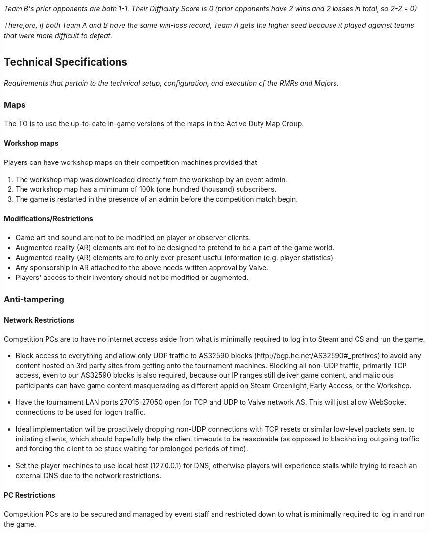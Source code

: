 *Team B's prior opponents are both 1-1. Their Difficulty Score is 0 (prior opponents have 2 wins and 2 losses in total, so 2-2 = 0)*

*Therefore, if both Team A and B have the same win-loss record, Team A gets the higher seed because it played against teams that were more difficult to defeat.*

## Technical Specifications
*Requirements that pertain to the technical setup, configuration, and execution of the RMRs and Majors.*

### Maps
The TO is to use the up-to-date in-game versions of the maps in the Active Duty Map Group.

#### Workshop maps
Players can have workshop maps on their competition machines provided that
1. The workshop map was downloaded directly from the workshop by an event admin.
1. The workshop map has a minimum of 100k (one hundred thousand) subscribers.
1. The game is restarted in the presence of an admin before the competition match begin.
 
#### Modifications/Restrictions
- Game art and sound are not to be modified on player or observer clients.
- Augmented reality (AR) elements are not to be designed to pretend to be a part of the game world.
- Augmented reality (AR) elements are to only ever present useful information (e.g. player statistics).
- Any sponsorship in AR attached to the above needs written approval by Valve. 
- Players' access to their inventory should not be modified or augmented.

### Anti-tampering
#### Network Restrictions
Competition PCs are to have no internet access aside from what is minimally required to log in to Steam and CS and run the game.

- Block access to everything and allow only UDP traffic to AS32590 blocks (http://bgp.he.net/AS32590#_prefixes) to avoid any content hosted on 3rd party sites from getting onto the tournament machines. Blocking all non-UDP traffic, primarily TCP access, even to our AS32590 blocks is also required, because our IP ranges still deliver game content, and malicious participants can have game content masquerading as different appid on Steam Greenlight, Early Access, or the Workshop.

- Have the tournament LAN ports 27015-27050 open for TCP and UDP to Valve network AS. This will just allow WebSocket connections to be used for logon traffic.

- Ideal implementation will be proactively dropping non-UDP connections with TCP resets or similar low-level packets sent to initiating clients, which should hopefully help the client timeouts to be reasonable (as opposed to blackholing outgoing traffic and forcing the client to be stuck waiting for prolonged periods of time).

- Set the player machines to use local host (127.0.0.1) for DNS, otherwise players will experience stalls while trying to reach an external DNS due to the network restrictions.

#### PC Restrictions
Competition PCs are to be secured and managed by event staff and restricted down to what is minimally required to log in and run the game.
